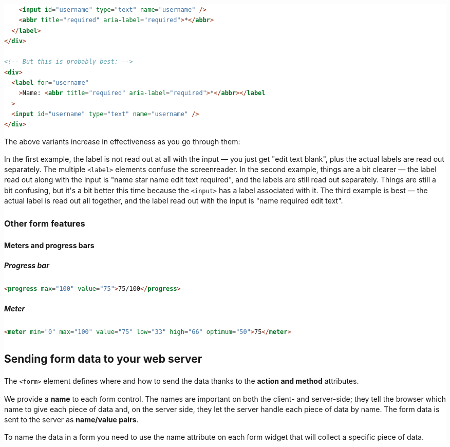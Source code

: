 ```html
    <input id="username" type="text" name="username" />
    <abbr title="required" aria-label="required">*</abbr>
  </label>
</div>

<!-- But this is probably best: -->
<div>
  <label for="username"
    >Name: <abbr title="required" aria-label="required">*</abbr></label
  >
  <input id="username" type="text" name="username" />
</div>
```

The above variants increase in effectiveness as you go through them:

In the first example, the label is not read out at all with the input — you just get "edit text blank", plus the actual labels are read out separately. The multiple `<label>` elements confuse the screenreader.
In the second example, things are a bit clearer — the label read out along with the input is "name star name edit text required", and the labels are still read out separately. Things are still a bit confusing, but it's a bit better this time because the `<input>` has a label associated with it.
The third example is best — the actual label is read out all together, and the label read out with the input is "name required edit text".

### Other form features

#### Meters and progress bars

##### Progress bar

```html
<progress max="100" value="75">75/100</progress>
```

##### Meter

```html
<meter min="0" max="100" value="75" low="33" high="66" optimum="50">75</meter>
```

## Sending form data to your web server

The `<form>` element defines where and how to send the data thanks to the **action and method** attributes.

We provide a **name** to each form control. The names are important on both the client- and server-side; they tell the browser which name to give each piece of data and, on the server side, they let the server handle each piece of data by name. The form data is sent to the server as **name/value pairs**.

To name the data in a form you need to use the name attribute on each form widget that will collect a specific piece of data.
